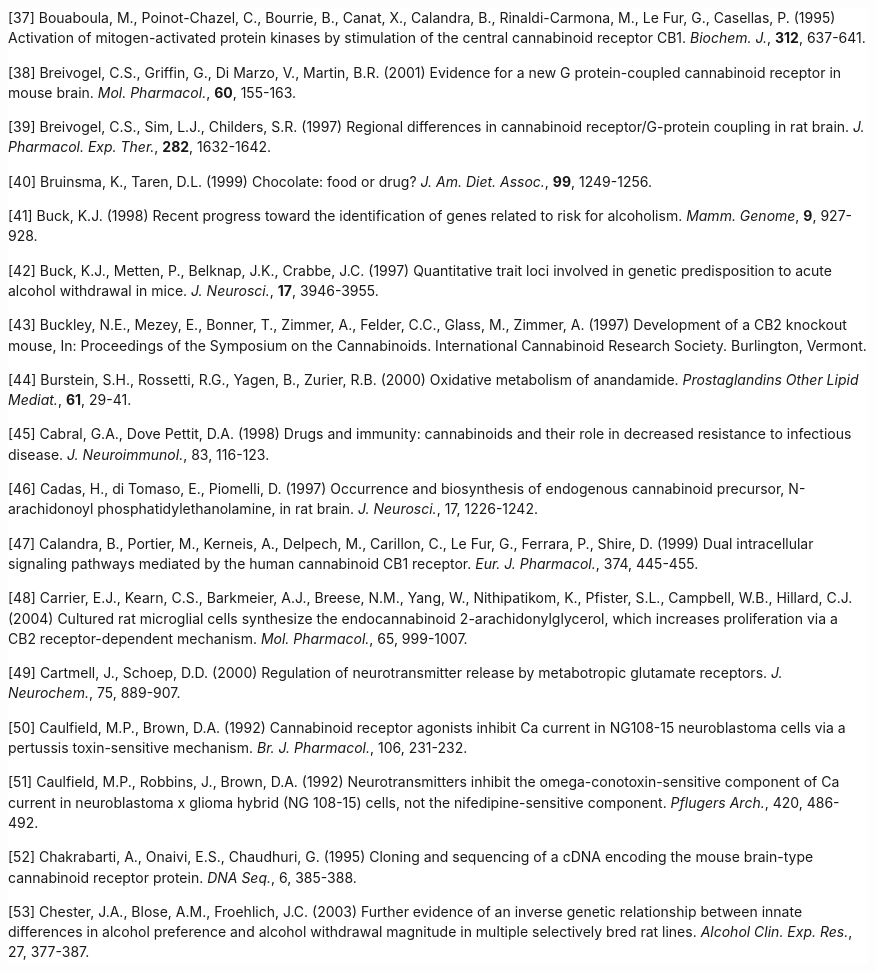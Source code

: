 [37] Bouaboula, M., Poinot-Chazel, C., Bourrie, B., Canat, X., Calandra, B., Rinaldi-Carmona, M., Le Fur, G., Casellas, P. (1995) Activation of mitogen-activated protein kinases by stimulation of the central cannabinoid receptor CB1. *Biochem. J.*, **312**, 637-641.

[38] Breivogel, C.S., Griffin, G., Di Marzo, V., Martin, B.R. (2001) Evidence for a new G protein-coupled cannabinoid receptor in mouse brain. *Mol. Pharmacol.*, **60**, 155-163.

[39] Breivogel, C.S., Sim, L.J., Childers, S.R. (1997) Regional differences in cannabinoid receptor/G-protein coupling in rat brain. *J. Pharmacol. Exp. Ther.*, **282**, 1632-1642.

[40] Bruinsma, K., Taren, D.L. (1999) Chocolate: food or drug? *J. Am. Diet. Assoc.*, **99**, 1249-1256.

[41] Buck, K.J. (1998) Recent progress toward the identification of genes related to risk for alcoholism. *Mamm. Genome*, **9**, 927-928.

[42] Buck, K.J., Metten, P., Belknap, J.K., Crabbe, J.C. (1997) Quantitative trait loci involved in genetic predisposition to acute alcohol withdrawal in mice. *J. Neurosci.*, **17**, 3946-3955.

[43] Buckley, N.E., Mezey, E., Bonner, T., Zimmer, A., Felder, C.C., Glass, M., Zimmer, A. (1997) Development of a CB2 knockout mouse, In: Proceedings of the Symposium on the Cannabinoids. International Cannabinoid Research Society. Burlington, Vermont.

[44] Burstein, S.H., Rossetti, R.G., Yagen, B., Zurier, R.B. (2000) Oxidative metabolism of anandamide. *Prostaglandins Other Lipid Mediat.*, **61**, 29-41.

[45] Cabral, G.A., Dove Pettit, D.A. (1998) Drugs and immunity: cannabinoids and their role in decreased resistance to infectious disease. *J. Neuroimmunol.*, 83, 116-123.

[46] Cadas, H., di Tomaso, E., Piomelli, D. (1997) Occurrence and biosynthesis of endogenous cannabinoid precursor, N-arachidonoyl phosphatidylethanolamine, in rat brain. *J. Neurosci.*, 17, 1226-1242.

[47] Calandra, B., Portier, M., Kerneis, A., Delpech, M., Carillon, C., Le Fur, G., Ferrara, P., Shire, D. (1999) Dual intracellular signaling pathways mediated by the human cannabinoid CB1 receptor. *Eur. J. Pharmacol.*, 374, 445-455.

[48] Carrier, E.J., Kearn, C.S., Barkmeier, A.J., Breese, N.M., Yang, W., Nithipatikom, K., Pfister, S.L., Campbell, W.B., Hillard, C.J. (2004) Cultured rat microglial cells synthesize the endocannabinoid 2-arachidonylglycerol, which increases proliferation via a CB2 receptor-dependent mechanism. *Mol. Pharmacol.*, 65, 999-1007.

[49] Cartmell, J., Schoep, D.D. (2000) Regulation of neurotransmitter release by metabotropic glutamate receptors. *J. Neurochem.*, 75, 889-907.

[50] Caulfield, M.P., Brown, D.A. (1992) Cannabinoid receptor agonists inhibit Ca current in NG108-15 neuroblastoma cells via a pertussis toxin-sensitive mechanism. *Br. J. Pharmacol.*, 106, 231-232.

[51] Caulfield, M.P., Robbins, J., Brown, D.A. (1992) Neurotransmitters inhibit the omega-conotoxin-sensitive component of Ca current in neuroblastoma x glioma hybrid (NG 108-15) cells, not the nifedipine-sensitive component. *Pflugers Arch.*, 420, 486-492.

[52] Chakrabarti, A., Onaivi, E.S., Chaudhuri, G. (1995) Cloning and sequencing of a cDNA encoding the mouse brain-type cannabinoid receptor protein. *DNA Seq.*, 6, 385-388.

[53] Chester, J.A., Blose, A.M., Froehlich, J.C. (2003) Further evidence of an inverse genetic relationship between innate differences in alcohol preference and alcohol withdrawal magnitude in multiple selectively bred rat lines. *Alcohol Clin. Exp. Res.*, 27, 377-387.
